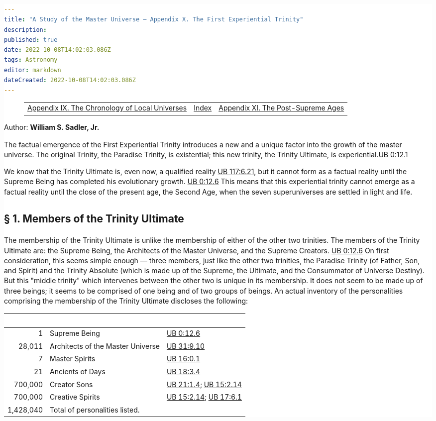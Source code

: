 ```yaml
---
title: "A Study of the Master Universe — Appendix X. The First Experiential Trinity"
description: 
published: true
date: 2022-10-08T14:02:03.086Z
tags: Astronomy
editor: markdown
dateCreated: 2022-10-08T14:02:03.086Z
---
```


<figure class="table chapter-navigator">
  <table>
    <tbody>
      <tr>
        <td><a href="/en/article/William_S_Sadler_Jr/Study_of_the_Master_Universe/Appendix_9">Appendix IX. The Chronology of Local Universes</a></td>
        <td><a href="/en/article/William_S_Sadler_Jr/Study_of_the_Master_Universe/Index">Index</a></td>
        <td><a href="/en/article/William_S_Sadler_Jr/Study_of_the_Master_Universe/Appendix_11">Appendix XI. The Post-Supreme Ages</a></td>
      </tr>
    </tbody>
  </table>
</figure>

Author: **William S. Sadler, Jr.**

The factual emergence of the First Experiential Trinity introduces a new and a unique factor into the growth of the master universe. The original Trinity, the Paradise Trinity, is existential; this new trinity, the Trinity Ultimate, is experiential.[UB 0:12.1](/en/The_Urantia_Book/0#p12_1)

We know that the Trinity Ultimate is, even now, a qualified reality [UB 117:6.21](/en/The_Urantia_Book/117#p6_21), but it cannot form as a factual reality until the Supreme Being has completed his evolutionary growth. [UB 0:12.6](/en/The_Urantia_Book/0#p12_6) This means that this experiential trinity cannot emerge as a factual reality until the close of the present age, the Second Age, when the seven superuniverses are settled in light and life.

## § 1. Members of the Trinity Ultimate

The membership of the Trinity Ultimate is unlike the membership of either of the other two trinities. The members of the Trinity Ultimate are: the Supreme Being, the Architects of the Master Universe, and the Supreme Creators. [UB 0:12.6](/en/The_Urantia_Book/0#p12_6) On first consideration, this seems simple enough — three members, just like the other two trinities, the Paradise Trinity (of Father, Son, and Spirit) and the Trinity Absolute (which is made up of the Supreme, the Ultimate, and the Consummator of Universe Destiny). But this "middle trinity" which intervenes between the other two is unique in its membership. It does not seem to be made up of three beings; it seems to be comprised of one being and of two groups of beings. An actual inventory of the personalities comprising the membership of the Trinity Ultimate discloses the following:

&nbsp; | &nbsp; | &nbsp;
---: | --- | ---
1 | Supreme Being | [UB 0:12.6](/en/The_Urantia_Book/0#p12_6)
28,011 | Architects of the Master Universe | [UB 31:9.10](/en/The_Urantia_Book/31#p9_10)
7 | Master Spirits | [UB 16:0.1](/en/The_Urantia_Book/16#p0_1)
21 | Ancients of Days | [UB 18:3.4](/en/The_Urantia_Book/18#p3_4)
700,000 | Creator Sons | [UB 21:1.4](/en/The_Urantia_Book/21#p1_4); [UB 15:2.14](/en/The_Urantia_Book/15#p2_14)
700,000 | Creative Spirits | [UB 15:2.14](/en/The_Urantia_Book/15#p2_14); [UB 17:6.1](/en/The_Urantia_Book/17#p6_1)
1,428,040 | Total of personalities listed. ||

